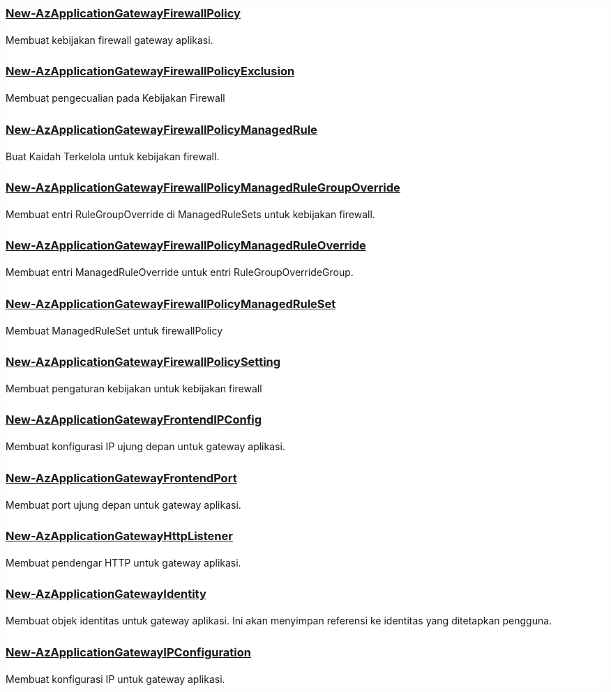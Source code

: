 ### [New-AzApplicationGatewayFirewallPolicy](New-AzApplicationGatewayFirewallPolicy.md)
Membuat kebijakan firewall gateway aplikasi.

### [New-AzApplicationGatewayFirewallPolicyExclusion](New-AzApplicationGatewayFirewallPolicyExclusion.md)
Membuat pengecualian pada Kebijakan Firewall

### [New-AzApplicationGatewayFirewallPolicyManagedRule](New-AzApplicationGatewayFirewallPolicyManagedRule.md)
Buat Kaidah Terkelola untuk kebijakan firewall.

### [New-AzApplicationGatewayFirewallPolicyManagedRuleGroupOverride](New-AzApplicationGatewayFirewallPolicyManagedRuleGroupOverride.md)
Membuat entri RuleGroupOverride di ManagedRuleSets untuk kebijakan firewall.

### [New-AzApplicationGatewayFirewallPolicyManagedRuleOverride](New-AzApplicationGatewayFirewallPolicyManagedRuleOverride.md)
Membuat entri ManagedRuleOverride untuk entri RuleGroupOverrideGroup.

### [New-AzApplicationGatewayFirewallPolicyManagedRuleSet](New-AzApplicationGatewayFirewallPolicyManagedRuleSet.md)
Membuat ManagedRuleSet untuk firewallPolicy

### [New-AzApplicationGatewayFirewallPolicySetting](New-AzApplicationGatewayFirewallPolicySetting.md)
Membuat pengaturan kebijakan untuk kebijakan firewall

### [New-AzApplicationGatewayFrontendIPConfig](New-AzApplicationGatewayFrontendIPConfig.md)
Membuat konfigurasi IP ujung depan untuk gateway aplikasi.

### [New-AzApplicationGatewayFrontendPort](New-AzApplicationGatewayFrontendPort.md)
Membuat port ujung depan untuk gateway aplikasi.

### [New-AzApplicationGatewayHttpListener](New-AzApplicationGatewayHttpListener.md)
Membuat pendengar HTTP untuk gateway aplikasi.

### [New-AzApplicationGatewayIdentity](New-AzApplicationGatewayIdentity.md)
Membuat objek identitas untuk gateway aplikasi. Ini akan menyimpan referensi ke identitas yang ditetapkan pengguna.

### [New-AzApplicationGatewayIPConfiguration](New-AzApplicationGatewayIPConfiguration.md)
Membuat konfigurasi IP untuk gateway aplikasi.
